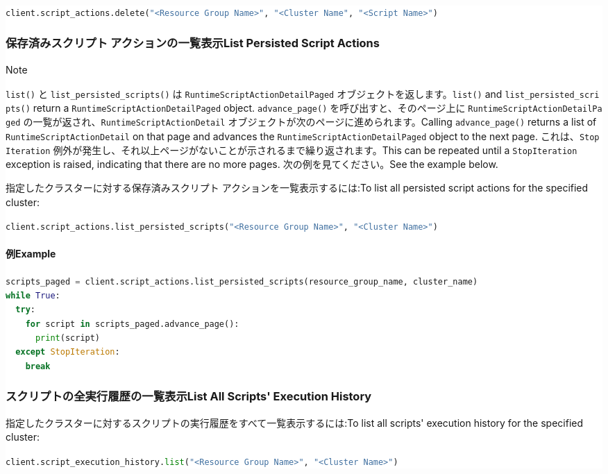 ```python
client.script_actions.delete("<Resource Group Name>", "<Cluster Name", "<Script Name>")
```

### <a name="list-persisted-script-actions"></a><span data-ttu-id="94b7c-186">保存済みスクリプト アクションの一覧表示</span><span class="sxs-lookup"><span data-stu-id="94b7c-186">List Persisted Script Actions</span></span>

> [!NOTE]
> <span data-ttu-id="94b7c-187">`list()` と `list_persisted_scripts()` は `RuntimeScriptActionDetailPaged` オブジェクトを返します。</span><span class="sxs-lookup"><span data-stu-id="94b7c-187">`list()` and `list_persisted_scripts()` return a `RuntimeScriptActionDetailPaged` object.</span></span> <span data-ttu-id="94b7c-188">`advance_page()` を呼び出すと、そのページ上に `RuntimeScriptActionDetailPaged` の一覧が返され、`RuntimeScriptActionDetail` オブジェクトが次のページに進められます。</span><span class="sxs-lookup"><span data-stu-id="94b7c-188">Calling `advance_page()` returns a list of `RuntimeScriptActionDetail` on that page and advances the `RuntimeScriptActionDetailPaged` object to the next page.</span></span> <span data-ttu-id="94b7c-189">これは、`StopIteration` 例外が発生し、それ以上ページがないことが示されるまで繰り返されます。</span><span class="sxs-lookup"><span data-stu-id="94b7c-189">This can be repeated until a `StopIteration` exception is raised, indicating that there are no more pages.</span></span> <span data-ttu-id="94b7c-190">次の例を見てください。</span><span class="sxs-lookup"><span data-stu-id="94b7c-190">See the example below.</span></span>

<span data-ttu-id="94b7c-191">指定したクラスターに対する保存済みスクリプト アクションを一覧表示するには:</span><span class="sxs-lookup"><span data-stu-id="94b7c-191">To list all persisted script actions for the specified cluster:</span></span>
```python
client.script_actions.list_persisted_scripts("<Resource Group Name>", "<Cluster Name>")
```

#### <a name="example"></a><span data-ttu-id="94b7c-192">例</span><span class="sxs-lookup"><span data-stu-id="94b7c-192">Example</span></span>

```python
scripts_paged = client.script_actions.list_persisted_scripts(resource_group_name, cluster_name)
while True:
  try:
    for script in scripts_paged.advance_page():
      print(script)
  except StopIteration:
    break
```

### <a name="list-all-scripts-execution-history"></a><span data-ttu-id="94b7c-193">スクリプトの全実行履歴の一覧表示</span><span class="sxs-lookup"><span data-stu-id="94b7c-193">List All Scripts' Execution History</span></span>

<span data-ttu-id="94b7c-194">指定したクラスターに対するスクリプトの実行履歴をすべて一覧表示するには:</span><span class="sxs-lookup"><span data-stu-id="94b7c-194">To list all scripts' execution history for the specified cluster:</span></span>

```python
client.script_execution_history.list("<Resource Group Name>", "<Cluster Name>")
```
